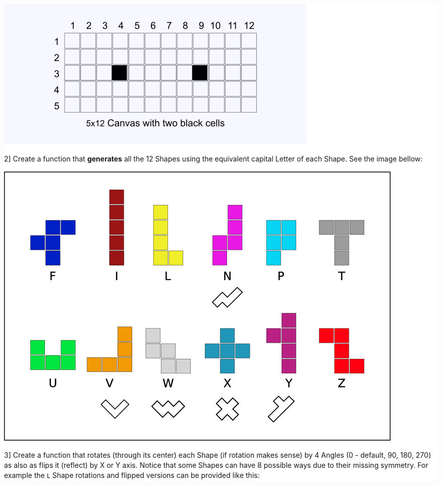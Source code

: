!["A 5x12 cell Canvas"](images/canvas_example.png)

2] Create a function that **generates** all the 12 Shapes using the equivalent capital Letter of each Shape. See the image bellow:

!["All the 12 Shapes"](images/shapes_all.png)

3] Create a function that rotates (through its center) each Shape (if rotation makes sense) by 4 Angles (0 - default, 90, 180, 270) as also as flips it (reflect) by X or Y axis.
Notice that some Shapes can have 8 possible ways due to their missing symmetry.
For example the `L` Shape rotations and flipped versions can be provided like this:
